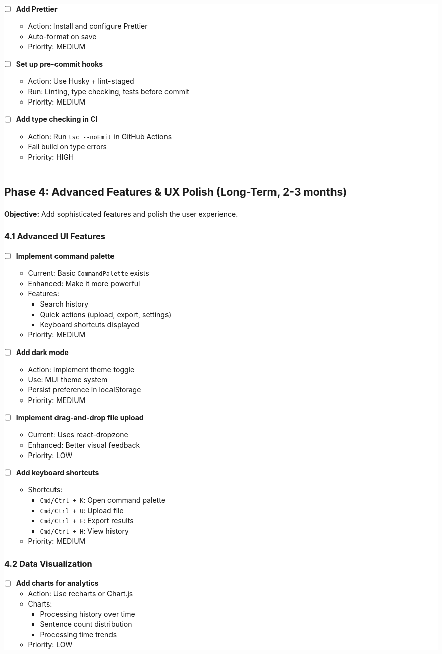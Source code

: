 - [ ] **Add Prettier**
    - Action: Install and configure Prettier
    - Auto-format on save
    - Priority: MEDIUM

- [ ] **Set up pre-commit hooks**
    - Action: Use Husky + lint-staged
    - Run: Linting, type checking, tests before commit
    - Priority: MEDIUM

- [ ] **Add type checking in CI**
    - Action: Run `tsc --noEmit` in GitHub Actions
    - Fail build on type errors
    - Priority: HIGH

---

## Phase 4: Advanced Features & UX Polish (Long-Term, 2-3 months)

**Objective:** Add sophisticated features and polish the user experience.

### 4.1 Advanced UI Features
- [ ] **Implement command palette**
    - Current: Basic `CommandPalette` exists
    - Enhanced: Make it more powerful
    - Features:
        - Search history
        - Quick actions (upload, export, settings)
        - Keyboard shortcuts displayed
    - Priority: MEDIUM

- [ ] **Add dark mode**
    - Action: Implement theme toggle
    - Use: MUI theme system
    - Persist preference in localStorage
    - Priority: MEDIUM

- [ ] **Implement drag-and-drop file upload**
    - Current: Uses react-dropzone
    - Enhanced: Better visual feedback
    - Priority: LOW

- [ ] **Add keyboard shortcuts**
    - Shortcuts:
        - `Cmd/Ctrl + K`: Open command palette
        - `Cmd/Ctrl + U`: Upload file
        - `Cmd/Ctrl + E`: Export results
        - `Cmd/Ctrl + H`: View history
    - Priority: MEDIUM

### 4.2 Data Visualization
- [ ] **Add charts for analytics**
    - Action: Use recharts or Chart.js
    - Charts:
        - Processing history over time
        - Sentence count distribution
        - Processing time trends
    - Priority: LOW
